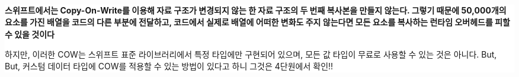 

**스위프트에서는 Copy-On-Write를 이용해 자료 구조가 변경되지 않는 한 자료 구조의 두 번째 복사본을 만들지 않는다. 그렇기 때문에 50,000개의 요소를 가진 배열을 코드의 다른 부분에 전달하고, 코드에서 실제로 배열에 어떠한 변화도 주지 않는다면 모든 요소를 복사하는 런타임 오버헤드를 피할 수 있을 것이다**



하지만, 이러한 COW는 스위프트 표준 라이브러리에서 특정 타입에만 구현되어 있으며, 모든 값 타입이 무료로 사용할 수 있는 것은 아니다. But, But, 커스텀 데이터 타입에 COW를 적용할 수 있는 방법이 있다고 하니 그것은 4단원에서 확인!!

